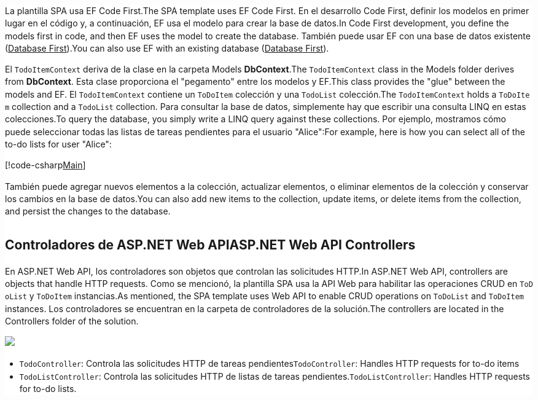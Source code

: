<span data-ttu-id="9b6ab-183">La plantilla SPA usa EF Code First.</span><span class="sxs-lookup"><span data-stu-id="9b6ab-183">The SPA template uses EF Code First.</span></span> <span data-ttu-id="9b6ab-184">En el desarrollo Code First, definir los modelos en primer lugar en el código y, a continuación, EF usa el modelo para crear la base de datos.</span><span class="sxs-lookup"><span data-stu-id="9b6ab-184">In Code First development, you define the models first in code, and then EF uses the model to create the database.</span></span> <span data-ttu-id="9b6ab-185">También puede usar EF con una base de datos existente ([Database First](https://msdn.microsoft.com/data/jj206878.aspx)).</span><span class="sxs-lookup"><span data-stu-id="9b6ab-185">You can also use EF with an existing database ([Database First](https://msdn.microsoft.com/data/jj206878.aspx)).</span></span>

<span data-ttu-id="9b6ab-186">El `TodoItemContext` deriva de la clase en la carpeta Models **DbContext**.</span><span class="sxs-lookup"><span data-stu-id="9b6ab-186">The `TodoItemContext` class in the Models folder derives from **DbContext**.</span></span> <span data-ttu-id="9b6ab-187">Esta clase proporciona el "pegamento" entre los modelos y EF.</span><span class="sxs-lookup"><span data-stu-id="9b6ab-187">This class provides the "glue" between the models and EF.</span></span> <span data-ttu-id="9b6ab-188">El `TodoItemContext` contiene un `ToDoItem` colección y una `TodoList` colección.</span><span class="sxs-lookup"><span data-stu-id="9b6ab-188">The `TodoItemContext` holds a `ToDoItem` collection and a `TodoList` collection.</span></span> <span data-ttu-id="9b6ab-189">Para consultar la base de datos, simplemente hay que escribir una consulta LINQ en estas colecciones.</span><span class="sxs-lookup"><span data-stu-id="9b6ab-189">To query the database, you simply write a LINQ query against these collections.</span></span> <span data-ttu-id="9b6ab-190">Por ejemplo, mostramos cómo puede seleccionar todas las listas de tareas pendientes para el usuario "Alice":</span><span class="sxs-lookup"><span data-stu-id="9b6ab-190">For example, here is how you can select all of the to-do lists for user "Alice":</span></span>

[!code-csharp[Main](knockoutjs-template/samples/sample2.cs)]

<span data-ttu-id="9b6ab-191">También puede agregar nuevos elementos a la colección, actualizar elementos, o eliminar elementos de la colección y conservar los cambios en la base de datos.</span><span class="sxs-lookup"><span data-stu-id="9b6ab-191">You can also add new items to the collection, update items, or delete items from the collection, and persist the changes to the database.</span></span>

## <a name="aspnet-web-api-controllers"></a><span data-ttu-id="9b6ab-192">Controladores de ASP.NET Web API</span><span class="sxs-lookup"><span data-stu-id="9b6ab-192">ASP.NET Web API Controllers</span></span>

<span data-ttu-id="9b6ab-193">En ASP.NET Web API, los controladores son objetos que controlan las solicitudes HTTP.</span><span class="sxs-lookup"><span data-stu-id="9b6ab-193">In ASP.NET Web API, controllers are objects that handle HTTP requests.</span></span> <span data-ttu-id="9b6ab-194">Como se mencionó, la plantilla SPA usa la API Web para habilitar las operaciones CRUD en `ToDoList` y `ToDoItem` instancias.</span><span class="sxs-lookup"><span data-stu-id="9b6ab-194">As mentioned, the SPA template uses Web API to enable CRUD operations on `ToDoList` and `ToDoItem` instances.</span></span> <span data-ttu-id="9b6ab-195">Los controladores se encuentran en la carpeta de controladores de la solución.</span><span class="sxs-lookup"><span data-stu-id="9b6ab-195">The controllers are located in the Controllers folder of the solution.</span></span>

![](knockoutjs-template/_static/image10.png)

- <span data-ttu-id="9b6ab-196">`TodoController`: Controla las solicitudes HTTP de tareas pendientes</span><span class="sxs-lookup"><span data-stu-id="9b6ab-196">`TodoController`: Handles HTTP requests for to-do items</span></span>
- <span data-ttu-id="9b6ab-197">`TodoListController`: Controla las solicitudes HTTP de listas de tareas pendientes.</span><span class="sxs-lookup"><span data-stu-id="9b6ab-197">`TodoListController`: Handles HTTP requests for to-do lists.</span></span>
